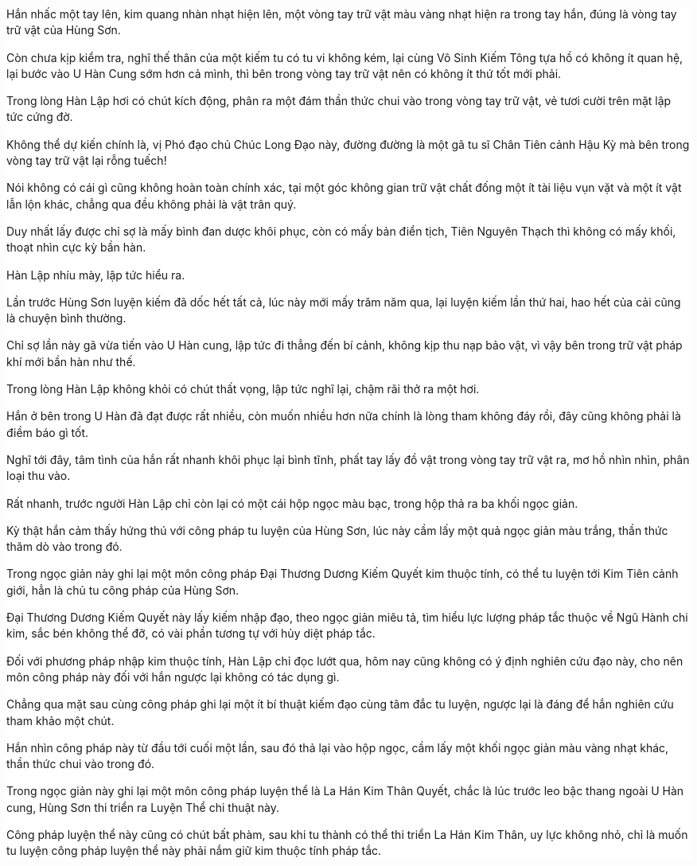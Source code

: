 Hắn nhấc một tay lên, kim quang nhàn nhạt hiện lên, một vòng tay trữ vật màu vàng nhạt hiện ra trong tay hắn, đúng là vòng tay trữ vật của Hùng Sơn.

Còn chưa kịp kiểm tra, nghĩ thế thân của một kiếm tu có tu vi không kém, lại cùng Vô Sinh Kiếm Tông tựa hồ có không ít quan hệ, lại bước vào U Hàn Cung sớm hơn cả mình, thì bên trong vòng tay trữ vật nên có không ít thứ tốt mới phải.

Trong lòng Hàn Lập hơi có chút kích động, phân ra một đám thần thức chui vào trong vòng tay trữ vật, vẻ tươi cười trên mặt lập tức cứng đờ.

Không thể dự kiến chính là, vị Phó đạo chủ Chúc Long Đạo này, đường đường là một gã tu sĩ Chân Tiên cảnh Hậu Kỳ mà bên trong vòng tay trữ vật lại rỗng tuếch!

Nói không có cái gì cũng không hoàn toàn chính xác, tại một góc không gian trữ vật chất đống một ít tài liệu vụn vặt và một ít vật lẫn lộn khác, chẳng qua đều không phải là vật trân quý.

Duy nhất lấy được chỉ sợ là mấy bình đan dược khôi phục, còn có mấy bản điển tịch, Tiên Nguyên Thạch thì không có mấy khối, thoạt nhìn cực kỳ bần hàn.

Hàn Lập nhíu mày, lập tức hiểu ra.

Lần trước Hùng Sơn luyện kiếm đã dốc hết tất cả, lúc này mới mấy trăm năm qua, lại luyện kiếm lần thứ hai, hao hết của cải cũng là chuyện bình thường.

Chỉ sợ lần này gã vừa tiến vào U Hàn cung, lập tức đi thẳng đến bí cảnh, không kịp thu nạp bảo vật, vì vậy bên trong trữ vật pháp khí mới bần hàn như thế.

Trong lòng Hàn Lập không khỏi có chút thất vọng, lập tức nghĩ lại, chậm rãi thở ra một hơi.

Hắn ở bên trong U Hàn đã đạt được rất nhiều, còn muốn nhiều hơn nữa chính là lòng tham không đáy rồi, đây cũng không phải là điềm báo gì tốt.

Nghĩ tới đây, tâm tình của hắn rất nhanh khôi phục lại bình tĩnh, phất tay lấy đồ vật trong vòng tay trữ vật ra, mơ hồ nhìn nhìn, phân loại thu vào.

Rất nhanh, trước người Hàn Lập chỉ còn lại có một cái hộp ngọc màu bạc, trong hộp thả ra ba khối ngọc giản.

Kỳ thật hắn cảm thấy hứng thú với công pháp tu luyện của Hùng Sơn, lúc này cầm lấy một quả ngọc giản màu trắng, thần thức thăm dò vào trong đó.

Trong ngọc giản này ghi lại một môn công pháp Đại Thương Dương Kiếm Quyết kim thuộc tính, có thể tu luyện tới Kim Tiên cảnh giới, hẳn là chủ tu công pháp của Hùng Sơn.

Đại Thương Dương Kiếm Quyết này lấy kiếm nhập đạo, theo ngọc giản miêu tả, tìm hiểu lực lượng pháp tắc thuộc về Ngũ Hành chi kim, sắc bén không thể đỡ, có vài phần tương tự với hủy diệt pháp tắc.

Đối với phương pháp nhập kim thuộc tính, Hàn Lập chỉ đọc lướt qua, hôm nay cũng không có ý định nghiên cứu đạo này, cho nên môn công pháp này đối với hắn ngược lại không có tác dụng gì.

Chẳng qua mặt sau cùng công pháp ghi lại một ít bí thuật kiếm đạo cùng tâm đắc tu luyện, ngược lại là đáng để hắn nghiên cứu tham khảo một chút.

Hắn nhìn công pháp này từ đầu tới cuối một lần, sau đó thả lại vào hộp ngọc, cầm lấy một khối ngọc giản màu vàng nhạt khác, thần thức chui vào trong đó.

Trong ngọc giản này ghi lại một môn công pháp luyện thể là La Hán Kim Thân Quyết, chắc là lúc trước leo bậc thang ngoài U Hàn cung, Hùng Sơn thi triển ra Luyện Thể chi thuật này.

Công pháp luyện thể này cũng có chút bất phàm, sau khi tu thành có thể thi triển La Hán Kim Thân, uy lực không nhỏ, chỉ là muốn tu luyện công pháp luyện thể này phải nắm giữ kim thuộc tính pháp tắc.
